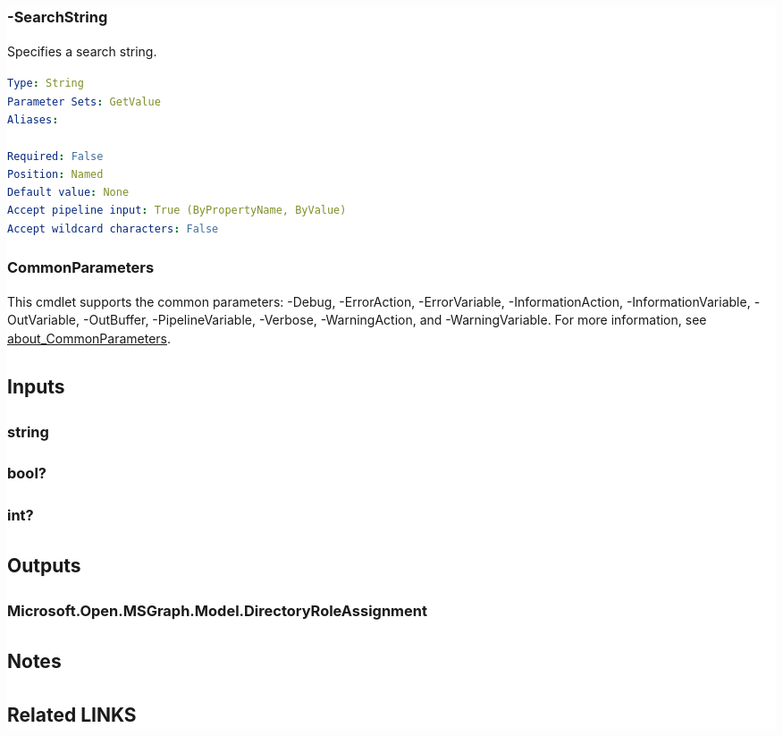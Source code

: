 ### -SearchString
Specifies a search string.

```yaml
Type: String
Parameter Sets: GetValue
Aliases:

Required: False
Position: Named
Default value: None
Accept pipeline input: True (ByPropertyName, ByValue)
Accept wildcard characters: False
```

### CommonParameters
This cmdlet supports the common parameters: -Debug, -ErrorAction, -ErrorVariable, -InformationAction, -InformationVariable, -OutVariable, -OutBuffer, -PipelineVariable, -Verbose, -WarningAction, and -WarningVariable. For more information, see [about_CommonParameters](https://go.microsoft.com/fwlink/?LinkID=113216).

## Inputs

### string
### bool?
### int?
## Outputs

### Microsoft.Open.MSGraph.Model.DirectoryRoleAssignment
## Notes

## Related LINKS